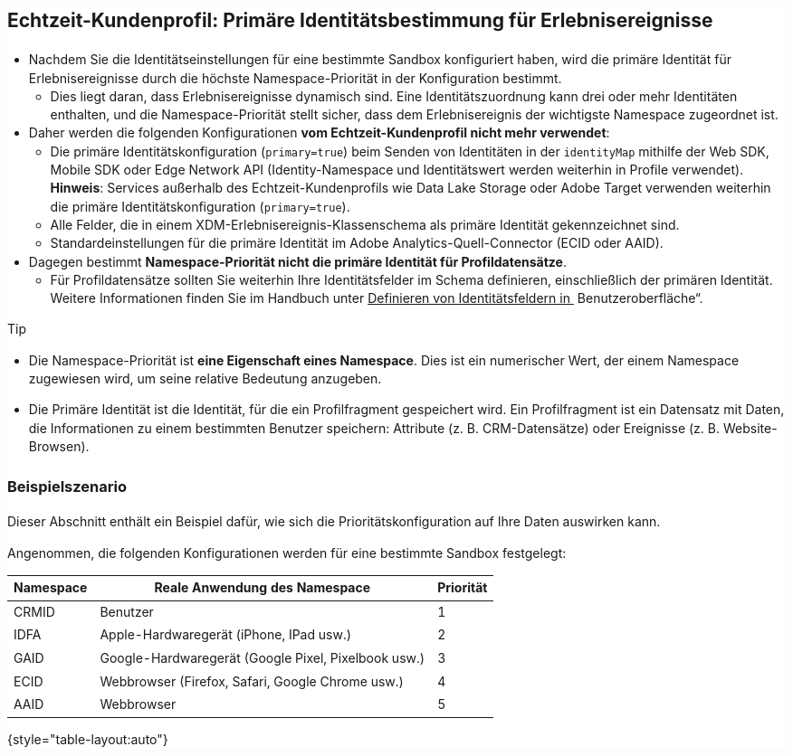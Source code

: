 ## Echtzeit-Kundenprofil: Primäre Identitätsbestimmung für Erlebnisereignisse

* Nachdem Sie die Identitätseinstellungen für eine bestimmte Sandbox konfiguriert haben, wird die primäre Identität für Erlebnisereignisse durch die höchste Namespace-Priorität in der Konfiguration bestimmt.
   * Dies liegt daran, dass Erlebnisereignisse dynamisch sind. Eine Identitätszuordnung kann drei oder mehr Identitäten enthalten, und die Namespace-Priorität stellt sicher, dass dem Erlebnisereignis der wichtigste Namespace zugeordnet ist.
* Daher werden die folgenden Konfigurationen **vom Echtzeit-Kundenprofil nicht mehr verwendet**:
   * Die primäre Identitätskonfiguration (`primary=true`) beim Senden von Identitäten in der `identityMap` mithilfe der Web SDK, Mobile SDK oder Edge Network API (Identity-Namespace und Identitätswert werden weiterhin in Profile verwendet). **Hinweis**: Services außerhalb des Echtzeit-Kundenprofils wie Data Lake Storage oder Adobe Target verwenden weiterhin die primäre Identitätskonfiguration (`primary=true`).
   * Alle Felder, die in einem XDM-Erlebnisereignis-Klassenschema als primäre Identität gekennzeichnet sind.
   * Standardeinstellungen für die primäre Identität im Adobe Analytics-Quell-Connector (ECID oder AAID).
* Dagegen bestimmt **Namespace-Priorität nicht die primäre Identität für Profildatensätze**.
   * Für Profildatensätze sollten Sie weiterhin Ihre Identitätsfelder im Schema definieren, einschließlich der primären Identität. Weitere Informationen finden Sie im Handbuch unter [Definieren von Identitätsfeldern in &#x200B;](../../xdm/ui/fields/identity.md) Benutzeroberfläche“.

>[!TIP]
>
>* Die Namespace-Priorität ist **eine Eigenschaft eines Namespace**. Dies ist ein numerischer Wert, der einem Namespace zugewiesen wird, um seine relative Bedeutung anzugeben.
>
>* Die Primäre Identität ist die Identität, für die ein Profilfragment gespeichert wird. Ein Profilfragment ist ein Datensatz mit Daten, die Informationen zu einem bestimmten Benutzer speichern: Attribute (z. B. CRM-Datensätze) oder Ereignisse (z. B. Website-Browsen).

### Beispielszenario

Dieser Abschnitt enthält ein Beispiel dafür, wie sich die Prioritätskonfiguration auf Ihre Daten auswirken kann.

Angenommen, die folgenden Konfigurationen werden für eine bestimmte Sandbox festgelegt:

| Namespace | Reale Anwendung des Namespace | Priorität |
| --- | --- | --- |
| CRMID | Benutzer | 1 |
| IDFA | Apple-Hardwaregerät (iPhone, IPad usw.) | 2 |
| GAID | Google-Hardwaregerät (Google Pixel, Pixelbook usw.) | 3 |
| ECID | Webbrowser (Firefox, Safari, Google Chrome usw.) | 4 |
| AAID | Webbrowser | 5 |

{style="table-layout:auto"}
